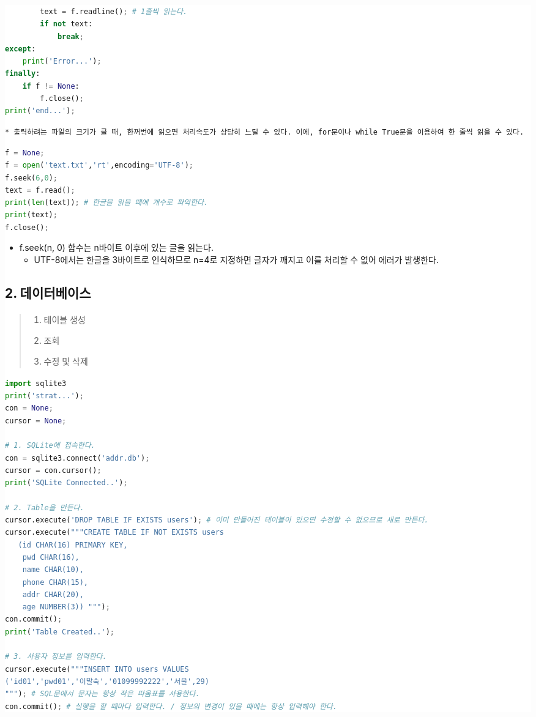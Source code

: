 ```python
        text = f.readline(); # 1줄씩 읽는다.
        if not text:
            break;
except:
    print('Error...');
finally:
    if f != None:
        f.close();
print('end...');
```

	* 출력하려는 파일의 크기가 클 때, 한꺼번에 읽으면 처리속도가 상당히 느릴 수 있다. 이에, for문이나 while True문을 이용하여 한 줄씩 읽을 수 있다.

```python
f = None;
f = open('text.txt','rt',encoding='UTF-8');
f.seek(6,0);
text = f.read();
print(len(text)); # 한글을 읽을 때에 개수로 파악한다.
print(text);
f.close();
```

 * f.seek(n, 0) 함수는 n바이트 이후에 있는 글을 읽는다.
   	* UTF-8에서는 한글을 3바이트로 인식하므로 n=4로 지정하면 글자가 깨지고 이를 처리할 수 없어 에러가 발생한다.



## 2. 데이터베이스

> 1) 테이블 생성
>
> 2) 조회
>
> 3) 수정 및 삭제



```python
import sqlite3
print('strat...');
con = None;
cursor = None;

# 1. SQLite에 접속한다.
con = sqlite3.connect('addr.db');
cursor = con.cursor();
print('SQLite Connected..');

# 2. Table을 만든다.
cursor.execute('DROP TABLE IF EXISTS users'); # 이미 만들어진 테이블이 있으면 수정할 수 없으므로 새로 만든다.
cursor.execute("""CREATE TABLE IF NOT EXISTS users
   (id CHAR(16) PRIMARY KEY,
    pwd CHAR(16),
    name CHAR(10),
    phone CHAR(15),
    addr CHAR(20),
    age NUMBER(3)) """);
con.commit();
print('Table Created..');

# 3. 사용자 정보를 입력한다.
cursor.execute("""INSERT INTO users VALUES
('id01','pwd01','이말숙','01099992222','서울',29)
"""); # SQL문에서 문자는 항상 작은 따옴표를 사용한다.
con.commit(); # 실행을 할 때마다 입력한다. / 정보의 변경이 있을 때에는 항상 입력해야 한다.

```